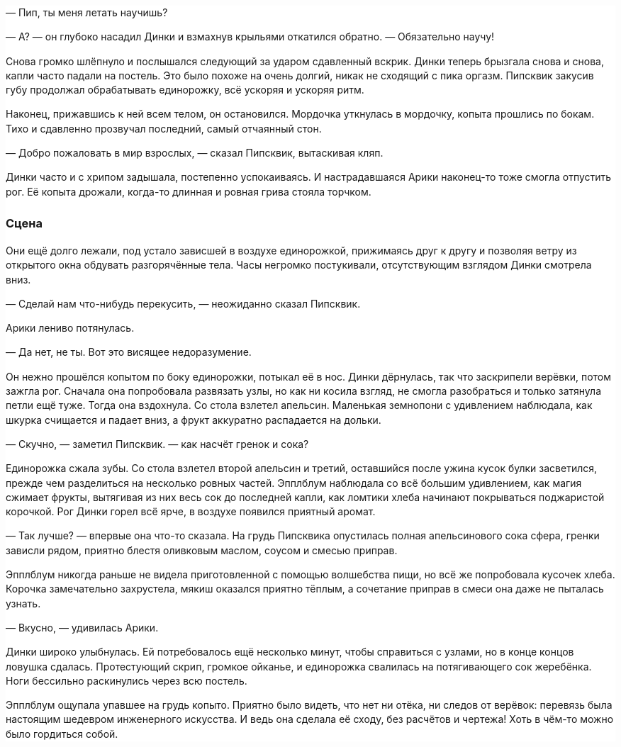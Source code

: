 — Пип, ты меня летать научишь?

— А? — он глубоко насадил Динки и взмахнув крыльями откатился обратно. — Обязательно научу!

Снова громко шлёпнуло и послышался следующий за ударом сдавленный вскрик. Динки теперь брызгала снова и снова, капли часто падали на постель. Это было похоже на очень долгий, никак не сходящий с пика оргазм. Пипсквик закусив губу продолжал обрабатывать единорожку, всё ускоряя и ускоряя ритм.

Наконец, прижавшись к ней всем телом, он остановился. Мордочка уткнулась в мордочку, копыта прошлись по бокам. Тихо и сдавленно прозвучал последний, самый отчаянный стон.

— Добро пожаловать в мир взрослых, — сказал Пипсквик, вытаскивая кляп.

Динки часто и с хрипом задышала, постепенно успокаиваясь. И настрадавшаяся Арики наконец-то тоже смогла отпустить рог. Её копыта дрожали, когда-то длинная и ровная грива стояла торчком.

### Сцена

Они ещё долго лежали, под устало зависшей в воздухе единорожкой, прижимаясь друг к другу и позволяя ветру из открытого окна обдувать разгорячённые тела. Часы негромко постукивали, отсутствующим взглядом Динки смотрела вниз.

— Сделай нам что-нибудь перекусить, — неожиданно сказал Пипсквик.

Арики лениво потянулась.

— Да нет, не ты. Вот это висящее недоразумение.

Он нежно прошёлся копытом по боку единорожки, потыкал её в нос. Динки дёрнулась, так что заскрипели верёвки, потом зажгла рог. Сначала она попробовала развязать узлы, но как ни косила взгляд, не смогла разобраться и только затянула петли ещё туже. Тогда она вздохнула. Со стола взлетел апельсин. Маленькая земнопони с удивлением наблюдала, как шкурка счищается и падает вниз, а фрукт аккуратно распадается на дольки.

— Скучно, — заметил Пипсквик. — как насчёт гренок и сока?

Единорожка сжала зубы. Со стола взлетел второй апельсин и третий, оставшийся после ужина кусок булки засветился, прежде чем разделиться на несколько ровных частей. Эпплблум наблюдала со всё большим удивлением, как магия сжимает фрукты, вытягивая из них весь сок до последней капли, как ломтики хлеба начинают покрываться поджаристой корочкой. Рог Динки горел всё ярче, в воздухе появился приятный аромат.

— Так лучше? — впервые она что-то сказала. На грудь Пипсквика опустилась полная апельсинового сока сфера, гренки зависли рядом, приятно блестя оливковым маслом, соусом и смесью приправ.

Эпплблум никогда раньше не видела приготовленной с помощью волшебства пищи, но всё же попробовала кусочек хлеба. Корочка замечательно захрустела, мякиш оказался приятно тёплым, а сочетание приправ в смеси она даже не пыталась узнать.

— Вкусно, — удивилась Арики.

Динки широко улыбнулась. Ей потребовалось ещё несколько минут, чтобы справиться с узлами, но в конце концов ловушка сдалась. Протестующий скрип, громкое ойканье, и единорожка свалилась на потягивающего сок жеребёнка. Ноги бессильно раскинулись через всю постель.

Эпплблум ощупала упавшее на грудь копыто. Приятно было видеть, что нет ни отёка, ни следов от верёвок: перевязь была настоящим шедевром инженерного искусства. И ведь она сделала её сходу, без расчётов и чертежа! Хоть в чём-то можно было гордиться собой.
